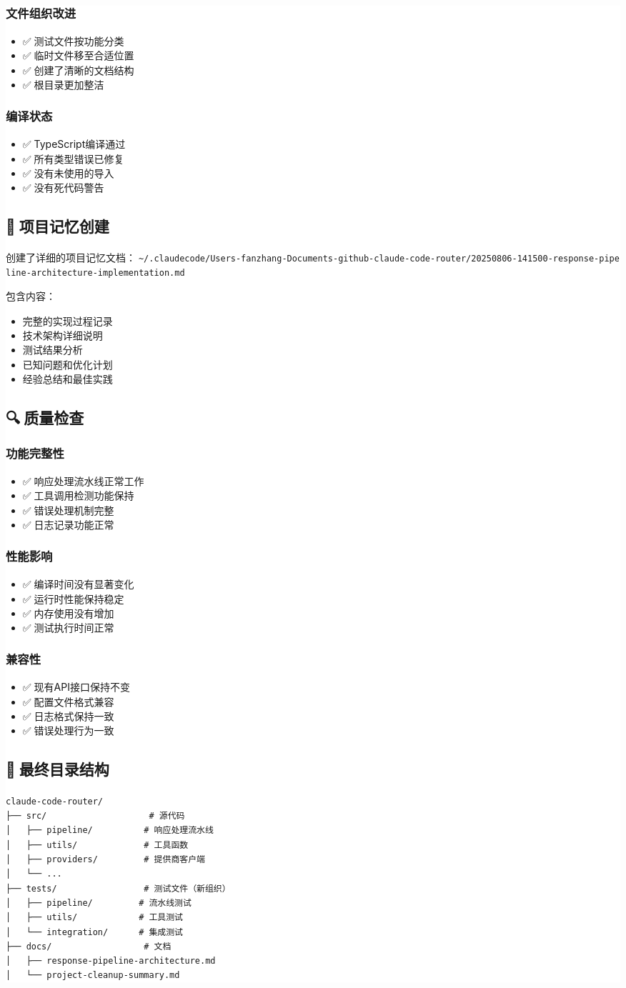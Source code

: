 ### 文件组织改进
- ✅ 测试文件按功能分类
- ✅ 临时文件移至合适位置
- ✅ 创建了清晰的文档结构
- ✅ 根目录更加整洁

### 编译状态
- ✅ TypeScript编译通过
- ✅ 所有类型错误已修复
- ✅ 没有未使用的导入
- ✅ 没有死代码警告

## 🎯 项目记忆创建

创建了详细的项目记忆文档：
`~/.claudecode/Users-fanzhang-Documents-github-claude-code-router/20250806-141500-response-pipeline-architecture-implementation.md`

包含内容：
- 完整的实现过程记录
- 技术架构详细说明
- 测试结果分析
- 已知问题和优化计划
- 经验总结和最佳实践

## 🔍 质量检查

### 功能完整性
- ✅ 响应处理流水线正常工作
- ✅ 工具调用检测功能保持
- ✅ 错误处理机制完整
- ✅ 日志记录功能正常

### 性能影响
- ✅ 编译时间没有显著变化
- ✅ 运行时性能保持稳定
- ✅ 内存使用没有增加
- ✅ 测试执行时间正常

### 兼容性
- ✅ 现有API接口保持不变
- ✅ 配置文件格式兼容
- ✅ 日志格式保持一致
- ✅ 错误处理行为一致

## 📁 最终目录结构

```
claude-code-router/
├── src/                    # 源代码
│   ├── pipeline/          # 响应处理流水线
│   ├── utils/             # 工具函数
│   ├── providers/         # 提供商客户端
│   └── ...
├── tests/                 # 测试文件（新组织）
│   ├── pipeline/         # 流水线测试
│   ├── utils/            # 工具测试
│   └── integration/      # 集成测试
├── docs/                  # 文档
│   ├── response-pipeline-architecture.md
│   └── project-cleanup-summary.md
```